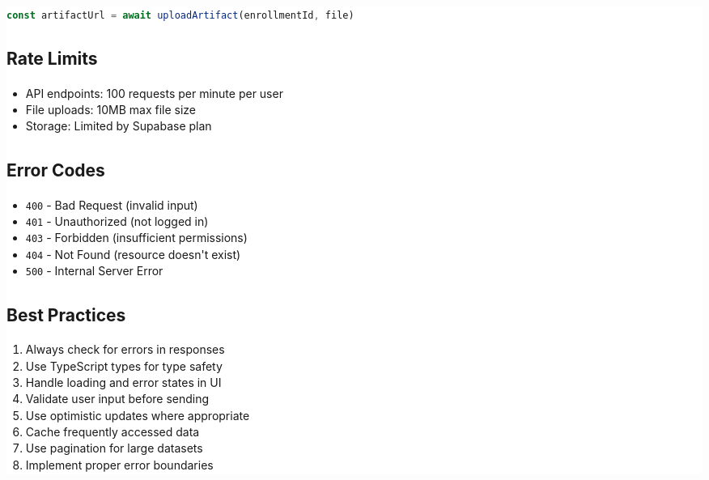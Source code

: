 ```typescript
const artifactUrl = await uploadArtifact(enrollmentId, file)
```

## Rate Limits

- API endpoints: 100 requests per minute per user
- File uploads: 10MB max file size
- Storage: Limited by Supabase plan

## Error Codes

- `400` - Bad Request (invalid input)
- `401` - Unauthorized (not logged in)
- `403` - Forbidden (insufficient permissions)
- `404` - Not Found (resource doesn't exist)
- `500` - Internal Server Error

## Best Practices

1. Always check for errors in responses
2. Use TypeScript types for type safety
3. Handle loading and error states in UI
4. Validate user input before sending
5. Use optimistic updates where appropriate
6. Cache frequently accessed data
7. Use pagination for large datasets
8. Implement proper error boundaries
